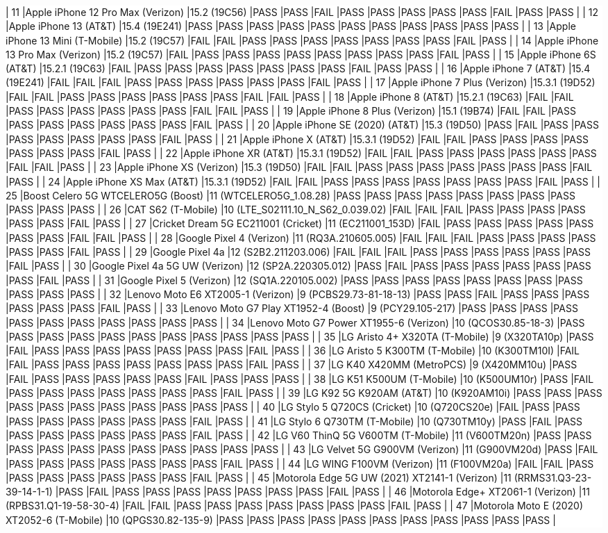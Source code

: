 | 11 |Apple iPhone 12 Pro Max (Verizon) |15.2 (19C56) |PASS |PASS |FAIL |PASS |PASS |PASS |PASS |PASS |FAIL |PASS |PASS |
| 12 |Apple iPhone 13 (AT&T) |15.4 (19E241) |PASS |PASS |PASS |PASS |PASS |PASS |PASS |PASS |PASS |PASS |PASS |
| 13 |Apple iPhone 13 Mini (T-Mobile) |15.2 (19C57) |FAIL |FAIL |PASS |PASS |PASS |PASS |PASS |PASS |PASS |FAIL |PASS |
| 14 |Apple iPhone 13 Pro Max (Verizon) |15.2 (19C57) |FAIL |PASS |PASS |PASS |PASS |PASS |PASS |PASS |PASS |FAIL |PASS |
| 15 |Apple iPhone 6S (AT&T) |15.2.1 (19C63) |FAIL |PASS |PASS |PASS |PASS |PASS |PASS |PASS |FAIL |PASS |PASS |
| 16 |Apple iPhone 7 (AT&T) |15.4 (19E241) |FAIL |FAIL |FAIL |PASS |PASS |PASS |PASS |PASS |PASS |FAIL |PASS |
| 17 |Apple iPhone 7 Plus (Verizon) |15.3.1 (19D52) |FAIL |FAIL |PASS |PASS |PASS |PASS |PASS |PASS |FAIL |FAIL |PASS |
| 18 |Apple iPhone 8 (AT&T) |15.2.1 (19C63) |FAIL |FAIL |PASS |PASS |PASS |PASS |PASS |PASS |FAIL |FAIL |PASS |
| 19 |Apple iPhone 8 Plus (Verizon) |15.1 (19B74) |FAIL |FAIL |PASS |PASS |PASS |PASS |PASS |PASS |PASS |FAIL |PASS |
| 20 |Apple iPhone SE (2020) (AT&T) |15.3 (19D50) |PASS |FAIL |PASS |PASS |PASS |PASS |PASS |PASS |PASS |FAIL |PASS |
| 21 |Apple iPhone X (AT&T) |15.3.1 (19D52) |FAIL |FAIL |PASS |PASS |PASS |PASS |PASS |PASS |PASS |FAIL |PASS |
| 22 |Apple iPhone XR (AT&T) |15.3.1 (19D52) |FAIL |FAIL |PASS |PASS |PASS |PASS |PASS |PASS |FAIL |FAIL |PASS |
| 23 |Apple iPhone XS (Verizon) |15.3 (19D50)  |FAIL |FAIL |PASS |PASS |PASS |PASS |PASS |PASS |PASS |FAIL |PASS |
| 24 |Apple iPhone XS Max (AT&T) |15.3.1 (19D52) |FAIL |FAIL |PASS |PASS |PASS |PASS |PASS |PASS |PASS |FAIL |PASS |
| 25 |Boost Celero 5G WTCELERO5G (Boost) |11 (WTCELERO5G_1.08.28) |PASS |PASS |PASS |PASS |PASS |PASS |PASS |PASS |PASS |PASS |PASS |
| 26 |CAT S62 (T-Mobile) |10 (LTE_S02111.10_N_S62_0.039.02) |FAIL |FAIL |FAIL |PASS |PASS |PASS |PASS |PASS |PASS |FAIL |PASS |
| 27 |Cricket Dream 5G EC211001 (Cricket) |11 (EC211001_153D) |FAIL |PASS |PASS |PASS |PASS |PASS |PASS |PASS |FAIL |FAIL |PASS |
| 28 |Google Pixel 4 (Verizon) |11 (RQ3A.210605.005) |FAIL |FAIL |FAIL |PASS |PASS |PASS |PASS |PASS |PASS |FAIL |PASS |
| 29 |Google Pixel 4a |12 (S2B2.211203.006) |FAIL |FAIL |FAIL |PASS |PASS |PASS |PASS |PASS |PASS |FAIL |PASS |
| 30 |Google Pixel 4a 5G UW (Verizon) |12 (SP2A.220305.012) |PASS |FAIL |PASS |PASS |PASS |PASS |PASS |PASS |PASS |FAIL |PASS |
| 31 |Google Pixel 5 (Verizon)  |12 (SQ1A.220105.002) |PASS |PASS |PASS |PASS |PASS |PASS |PASS |PASS |PASS |PASS |PASS |
| 32 |Lenovo Moto E6 XT2005-1 (Verizon) |9 (PCBS29.73-81-18-13) |PASS |PASS |FAIL |PASS |PASS |PASS |PASS |PASS |PASS |FAIL |PASS |
| 33 |Lenovo Moto G7 Play XT1952-4 (Boost) |9 (PCY29.105-217) |PASS |PASS |PASS |PASS |PASS |PASS |PASS |PASS |PASS |PASS |PASS |
| 34 |Lenovo Moto G7 Power XT1955-6 (Verizon) |10 (QCOS30.85-18-3) |PASS |PASS |PASS |PASS |PASS |PASS |PASS |PASS |PASS |PASS |PASS |
| 35 |LG Aristo 4+ X320TA (T-Mobile) |9 (X320TA10p) |PASS |FAIL |PASS |PASS |PASS |PASS |PASS |PASS |PASS |FAIL |PASS |
| 36 |LG Aristo 5 K300TM (T-Mobile) |10 (K300TM10I) |FAIL |FAIL |PASS |PASS |PASS |PASS |PASS |PASS |PASS |FAIL |PASS |
| 37 |LG K40 X420MM (MetroPCS) |9 (X420MM10u) |PASS |FAIL |PASS |PASS |PASS |PASS |PASS |FAIL |PASS |PASS |PASS |
| 38 |LG K51 K500UM (T-Mobile) |10 (K500UM10r) |PASS |FAIL |PASS |PASS |PASS |PASS |PASS |PASS |PASS |FAIL |PASS |
| 39 |LG K92 5G K920AM (AT&T) |10 (K920AM10i) |PASS |PASS |PASS |PASS |PASS |PASS |PASS |PASS |PASS |PASS |PASS |
| 40 |LG Stylo 5 Q720CS (Cricket) |10 (Q720CS20e) |FAIL |PASS |PASS |PASS |PASS |PASS |PASS |PASS |PASS |FAIL |PASS |
| 41 |LG Stylo 6 Q730TM (T-Mobile) |10 (Q730TM10y) |PASS |FAIL |PASS |PASS |PASS |PASS |PASS |PASS |PASS |FAIL |PASS |
| 42 |LG V60 ThinQ 5G V600TM (T-Mobile) |11 (V600TM20n) |PASS |PASS |PASS |PASS |PASS |PASS |PASS |PASS |PASS |PASS |PASS |
| 43 |LG Velvet 5G G900VM (Verizon) |11 (G900VM20d) |PASS |FAIL |PASS |PASS |PASS |PASS |PASS |PASS |PASS |FAIL |PASS |
| 44 |LG WING F100VM (Verizon) |11 (F100VM20a) |FAIL |FAIL |PASS |PASS |PASS |PASS |PASS |PASS |PASS |FAIL |PASS |
| 45 |Motorola Edge 5G UW (2021) XT2141-1 (Verizon) |11 (RRMS31.Q3-23-39-14-1-1) |PASS |FAIL |PASS |PASS |PASS |PASS |PASS |PASS |PASS |FAIL |PASS |
| 46 |Motorola Edge+ XT2061-1 (Verizon) |11 (RPBS31.Q1-19-58-30-4) |FAIL |FAIL |PASS |PASS |PASS |PASS |PASS |PASS |PASS |FAIL |PASS |
| 47 |Motorola Moto E (2020) XT2052-6 (T-Mobile) |10 (QPGS30.82-135-9) |PASS |PASS |PASS |PASS |PASS |PASS |PASS |PASS |PASS |PASS |PASS |